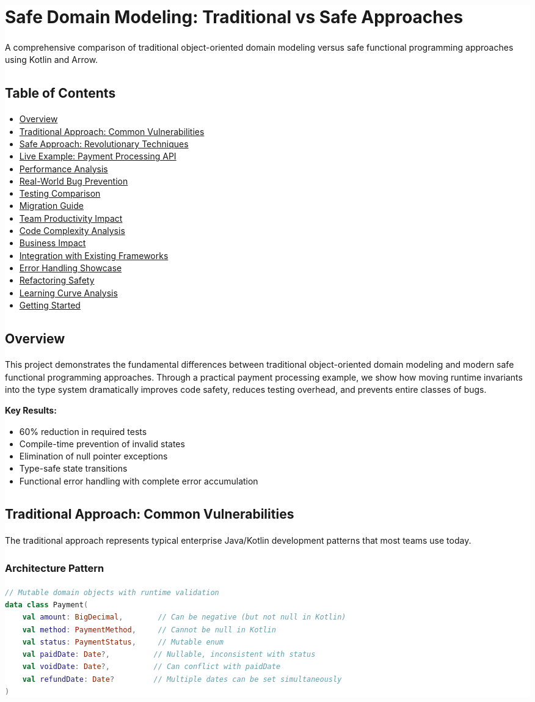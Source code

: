 # Safe Domain Modeling: Traditional vs Safe Approaches

A comprehensive comparison of traditional object-oriented domain modeling versus safe functional programming approaches using Kotlin and Arrow.

## Table of Contents

- [Overview](#overview)
- [Traditional Approach: Common Vulnerabilities](#traditional-approach-common-vulnerabilities)
- [Safe Approach: Revolutionary Techniques](#safe-approach-revolutionary-techniques)
- [Live Example: Payment Processing API](#live-example-payment-processing-api)
- [Performance Analysis](#performance-analysis)
- [Real-World Bug Prevention](#real-world-bug-prevention)
- [Testing Comparison](#testing-comparison)
- [Migration Guide](#migration-guide)
- [Team Productivity Impact](#team-productivity-impact)
- [Code Complexity Analysis](#code-complexity-analysis)
- [Business Impact](#business-impact)
- [Integration with Existing Frameworks](#integration-with-existing-frameworks)
- [Error Handling Showcase](#error-handling-showcase)
- [Refactoring Safety](#refactoring-safety)
- [Learning Curve Analysis](#learning-curve-analysis)
- [Getting Started](#getting-started)

## Overview

This project demonstrates the fundamental differences between traditional object-oriented domain modeling and modern safe functional programming approaches. Through a practical payment processing example, we show how moving runtime invariants into the type system dramatically improves code safety, reduces testing overhead, and prevents entire classes of bugs.

**Key Results:**
- 60% reduction in required tests
- Compile-time prevention of invalid states
- Elimination of null pointer exceptions
- Type-safe state transitions
- Functional error handling with complete error accumulation

## Traditional Approach: Common Vulnerabilities

The traditional approach represents typical enterprise Java/Kotlin development patterns that most teams use today.

### Architecture Pattern
```kotlin
// Mutable domain objects with runtime validation
data class Payment(
    val amount: BigDecimal,        // Can be negative (but not null in Kotlin)
    val method: PaymentMethod,     // Cannot be null in Kotlin
    val status: PaymentStatus,     // Mutable enum
    val paidDate: Date?,          // Nullable, inconsistent with status
    val voidDate: Date?,          // Can conflict with paidDate
    val refundDate: Date?         // Multiple dates can be set simultaneously
)
```
